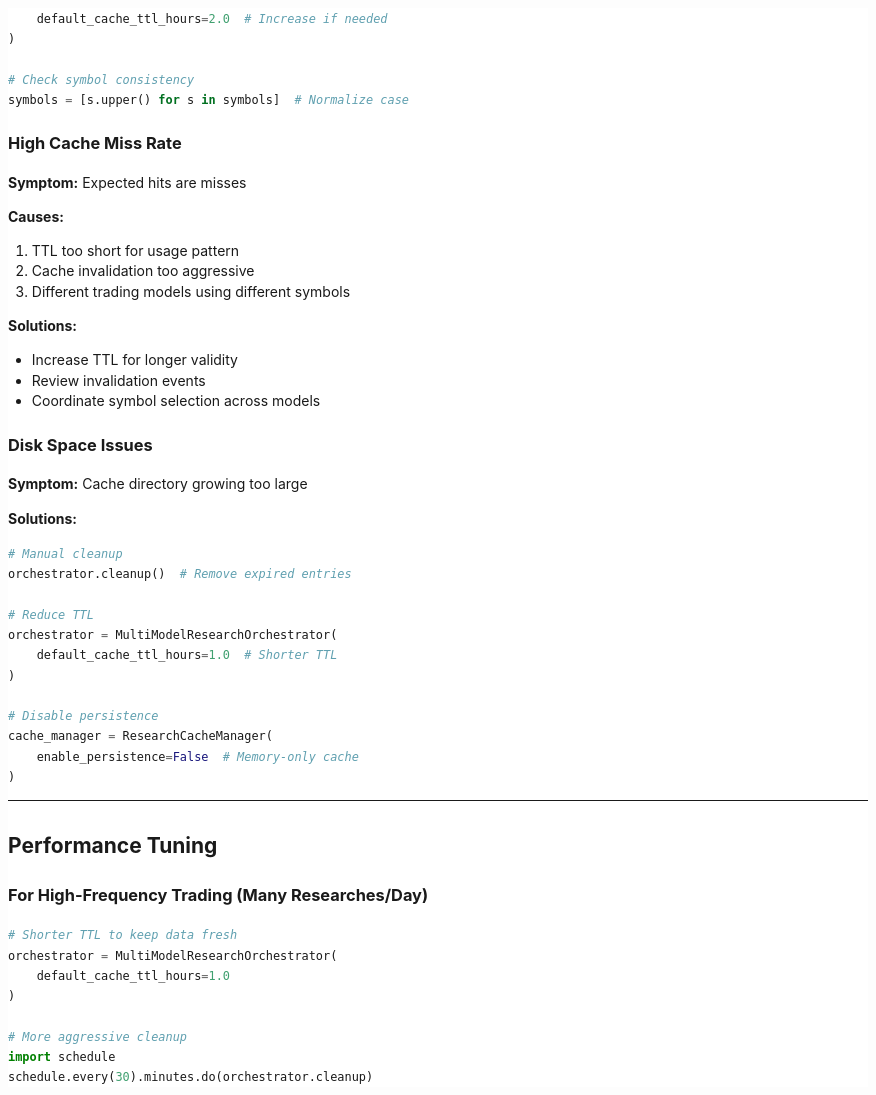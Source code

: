 ```python
    default_cache_ttl_hours=2.0  # Increase if needed
)

# Check symbol consistency
symbols = [s.upper() for s in symbols]  # Normalize case
```

### High Cache Miss Rate

**Symptom:** Expected hits are misses

**Causes:**
1. TTL too short for usage pattern
2. Cache invalidation too aggressive
3. Different trading models using different symbols

**Solutions:**
- Increase TTL for longer validity
- Review invalidation events
- Coordinate symbol selection across models

### Disk Space Issues

**Symptom:** Cache directory growing too large

**Solutions:**
```python
# Manual cleanup
orchestrator.cleanup()  # Remove expired entries

# Reduce TTL
orchestrator = MultiModelResearchOrchestrator(
    default_cache_ttl_hours=1.0  # Shorter TTL
)

# Disable persistence
cache_manager = ResearchCacheManager(
    enable_persistence=False  # Memory-only cache
)
```

---

## Performance Tuning

### For High-Frequency Trading (Many Researches/Day)

```python
# Shorter TTL to keep data fresh
orchestrator = MultiModelResearchOrchestrator(
    default_cache_ttl_hours=1.0
)

# More aggressive cleanup
import schedule
schedule.every(30).minutes.do(orchestrator.cleanup)
```
